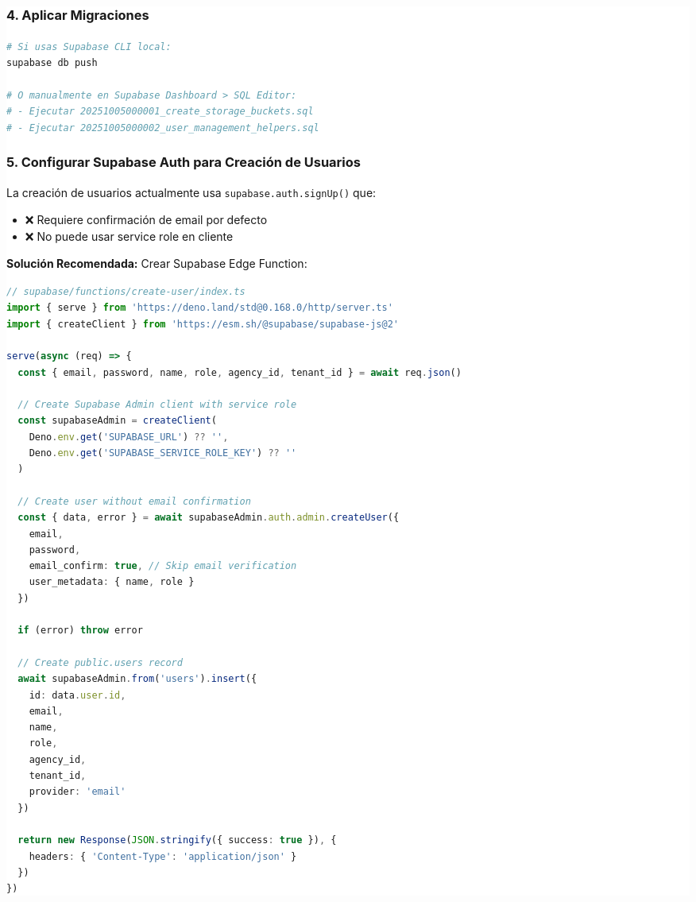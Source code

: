 ### 4. **Aplicar Migraciones**
```bash
# Si usas Supabase CLI local:
supabase db push

# O manualmente en Supabase Dashboard > SQL Editor:
# - Ejecutar 20251005000001_create_storage_buckets.sql
# - Ejecutar 20251005000002_user_management_helpers.sql
```

### 5. **Configurar Supabase Auth para Creación de Usuarios**
La creación de usuarios actualmente usa `supabase.auth.signUp()` que:
- ❌ Requiere confirmación de email por defecto
- ❌ No puede usar service role en cliente

**Solución Recomendada:**
Crear Supabase Edge Function:

```typescript
// supabase/functions/create-user/index.ts
import { serve } from 'https://deno.land/std@0.168.0/http/server.ts'
import { createClient } from 'https://esm.sh/@supabase/supabase-js@2'

serve(async (req) => {
  const { email, password, name, role, agency_id, tenant_id } = await req.json()

  // Create Supabase Admin client with service role
  const supabaseAdmin = createClient(
    Deno.env.get('SUPABASE_URL') ?? '',
    Deno.env.get('SUPABASE_SERVICE_ROLE_KEY') ?? ''
  )

  // Create user without email confirmation
  const { data, error } = await supabaseAdmin.auth.admin.createUser({
    email,
    password,
    email_confirm: true, // Skip email verification
    user_metadata: { name, role }
  })

  if (error) throw error

  // Create public.users record
  await supabaseAdmin.from('users').insert({
    id: data.user.id,
    email,
    name,
    role,
    agency_id,
    tenant_id,
    provider: 'email'
  })

  return new Response(JSON.stringify({ success: true }), {
    headers: { 'Content-Type': 'application/json' }
  })
})
```
